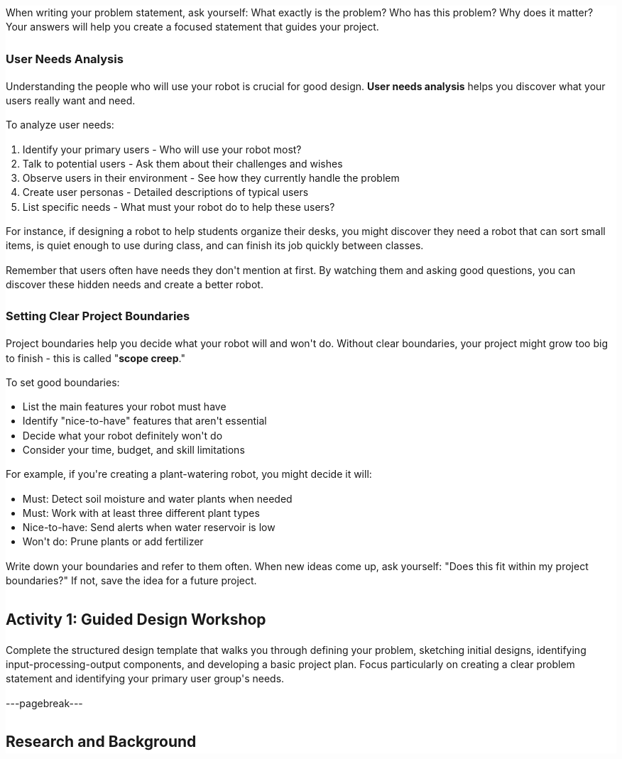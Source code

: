 When writing your problem statement, ask yourself: What exactly is the problem? Who has this problem? Why does it matter? Your answers will help you create a focused statement that guides your project.

### **User Needs Analysis**

Understanding the people who will use your robot is crucial for good design. **User needs analysis** helps you discover what your users really want and need.

To analyze user needs:
1. Identify your primary users - Who will use your robot most?
2. Talk to potential users - Ask them about their challenges and wishes
3. Observe users in their environment - See how they currently handle the problem
4. Create user personas - Detailed descriptions of typical users
5. List specific needs - What must your robot do to help these users?

For instance, if designing a robot to help students organize their desks, you might discover they need a robot that can sort small items, is quiet enough to use during class, and can finish its job quickly between classes.

Remember that users often have needs they don't mention at first. By watching them and asking good questions, you can discover these hidden needs and create a better robot.

### **Setting Clear Project Boundaries**

Project boundaries help you decide what your robot will and won't do. Without clear boundaries, your project might grow too big to finish - this is called "**scope creep**."

To set good boundaries:
- List the main features your robot must have
- Identify "nice-to-have" features that aren't essential
- Decide what your robot definitely won't do
- Consider your time, budget, and skill limitations

For example, if you're creating a plant-watering robot, you might decide it will:
- Must: Detect soil moisture and water plants when needed
- Must: Work with at least three different plant types
- Nice-to-have: Send alerts when water reservoir is low
- Won't do: Prune plants or add fertilizer

Write down your boundaries and refer to them often. When new ideas come up, ask yourself: "Does this fit within my project boundaries?" If not, save the idea for a future project.

## **Activity 1: Guided Design Workshop**

Complete the structured design template that walks you through defining your problem, sketching initial designs, identifying input-processing-output components, and developing a basic project plan. Focus particularly on creating a clear problem statement and identifying your primary user group's needs.

---pagebreak---

## **Research and Background**
